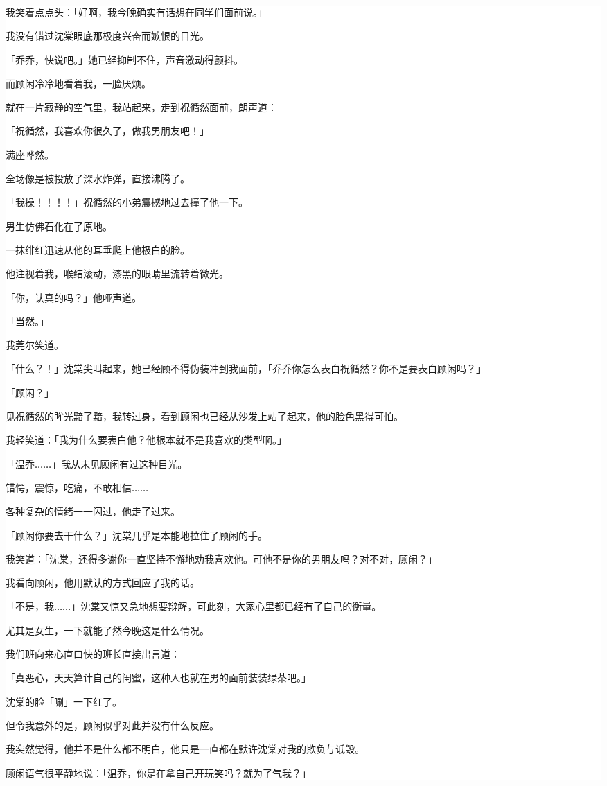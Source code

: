 我笑着点点头：「好啊，我今晚确实有话想在同学们面前说。」

我没有错过沈棠眼底那极度兴奋而嫉恨的目光。

「乔乔，快说吧。」她已经抑制不住，声音激动得颤抖。

而顾闲冷冷地看着我，一脸厌烦。

就在一片寂静的空气里，我站起来，走到祝循然面前，朗声道：

「祝循然，我喜欢你很久了，做我男朋友吧！」

满座哗然。

全场像是被投放了深水炸弹，直接沸腾了。

「我操！！！！」祝循然的小弟震撼地过去撞了他一下。

男生仿佛石化在了原地。

一抹绯红迅速从他的耳垂爬上他极白的脸。

他注视着我，喉结滚动，漆黑的眼睛里流转着微光。

「你，认真的吗？」他哑声道。

「当然。」

我莞尔笑道。

「什么？！」沈棠尖叫起来，她已经顾不得伪装冲到我面前，「乔乔你怎么表白祝循然？你不是要表白顾闲吗？」

「顾闲？」

见祝循然的眸光黯了黯，我转过身，看到顾闲也已经从沙发上站了起来，他的脸色黑得可怕。

我轻笑道：「我为什么要表白他？他根本就不是我喜欢的类型啊。」

「温乔……」我从未见顾闲有过这种目光。

错愕，震惊，吃痛，不敢相信……

各种复杂的情绪一一闪过，他走了过来。

「顾闲你要去干什么？」沈棠几乎是本能地拉住了顾闲的手。

我笑道：「沈棠，还得多谢你一直坚持不懈地劝我喜欢他。可他不是你的男朋友吗？对不对，顾闲？」

我看向顾闲，他用默认的方式回应了我的话。

「不是，我……」沈棠又惊又急地想要辩解，可此刻，大家心里都已经有了自己的衡量。

尤其是女生，一下就能了然今晚这是什么情况。

我们班向来心直口快的班长直接出言道：

「真恶心，天天算计自己的闺蜜，这种人也就在男的面前装装绿茶吧。」

沈棠的脸「唰」一下红了。

但令我意外的是，顾闲似乎对此并没有什么反应。

我突然觉得，他并不是什么都不明白，他只是一直都在默许沈棠对我的欺负与诋毁。

顾闲语气很平静地说：「温乔，你是在拿自己开玩笑吗？就为了气我？」
